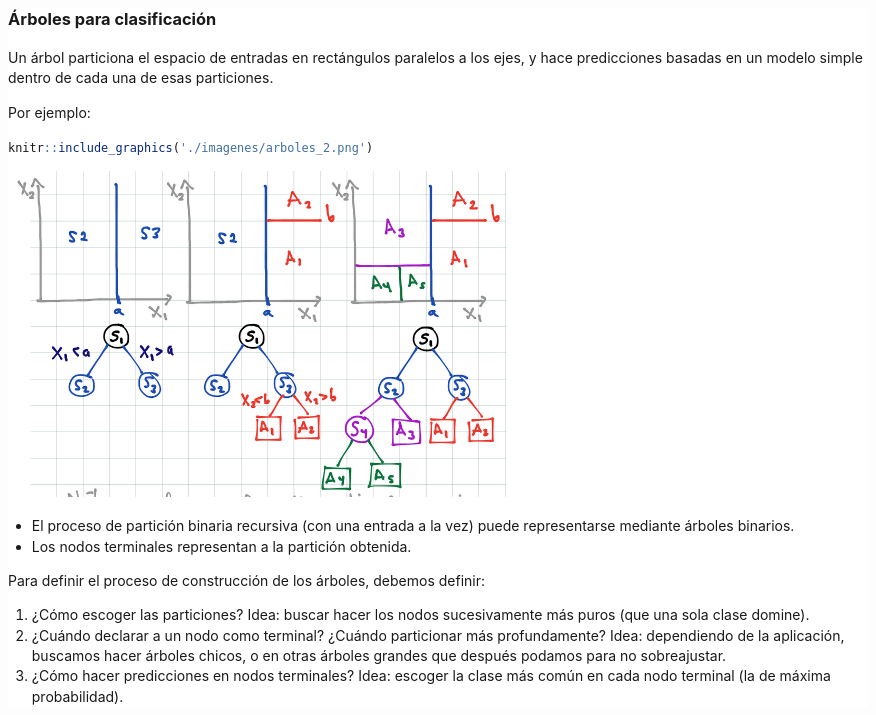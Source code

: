 
### Árboles para clasificación

Un árbol particiona el espacio de entradas en rectángulos paralelos a los
ejes, y hace predicciones basadas en un modelo simple dentro de
cada una de esas particiones.

Por ejemplo:


```r
knitr::include_graphics('./imagenes/arboles_2.png')
```

<img src="./imagenes/arboles_2.png" width="540" />

- El proceso de partición binaria recursiva (con una entrada a la vez)
puede representarse mediante árboles binarios.
- Los nodos terminales representan a la partición obtenida.

Para definir el proceso de construcción de los árboles, debemos definir:

1. ¿Cómo escoger las particiones? Idea: buscar hacer los nodos sucesivamente
más puros (que una sola clase domine).
2. ¿Cuándo declarar a un nodo como terminal? ¿Cuándo particionar más profundamente? Idea: dependiendo de la aplicación, buscamos hacer árboles
chicos, o en otras árboles grandes que después podamos para no sobreajustar.
3. ¿Cómo hacer predicciones en nodos terminales? Idea: escoger la clase más
común en cada nodo terminal (la de máxima probabilidad).
